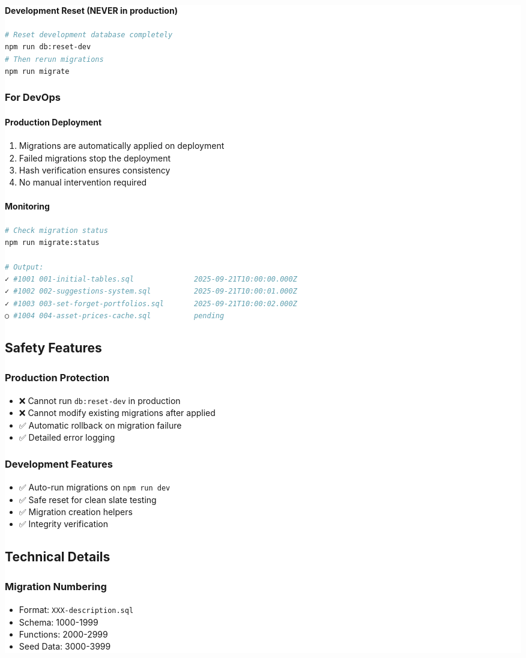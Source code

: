 #### Development Reset (NEVER in production)
```bash
# Reset development database completely
npm run db:reset-dev
# Then rerun migrations
npm run migrate
```

### For DevOps

#### Production Deployment
1. Migrations are automatically applied on deployment
2. Failed migrations stop the deployment
3. Hash verification ensures consistency
4. No manual intervention required

#### Monitoring
```bash
# Check migration status
npm run migrate:status

# Output:
✓ #1001 001-initial-tables.sql              2025-09-21T10:00:00.000Z
✓ #1002 002-suggestions-system.sql          2025-09-21T10:00:01.000Z
✓ #1003 003-set-forget-portfolios.sql       2025-09-21T10:00:02.000Z
○ #1004 004-asset-prices-cache.sql          pending
```

## Safety Features

### Production Protection
- ❌ Cannot run `db:reset-dev` in production
- ❌ Cannot modify existing migrations after applied
- ✅ Automatic rollback on migration failure
- ✅ Detailed error logging

### Development Features
- ✅ Auto-run migrations on `npm run dev`
- ✅ Safe reset for clean slate testing
- ✅ Migration creation helpers
- ✅ Integrity verification

## Technical Details

### Migration Numbering
- Format: `XXX-description.sql`
- Schema: 1000-1999
- Functions: 2000-2999
- Seed Data: 3000-3999
